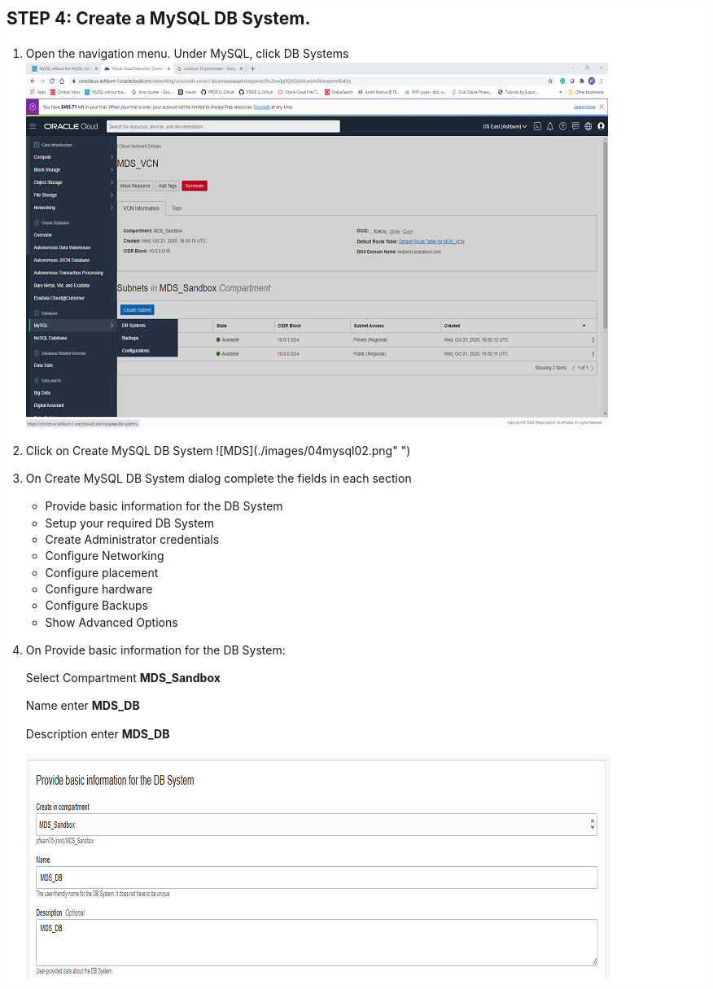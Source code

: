 ## **STEP 4:** Create a MySQL DB System.

1. Open the navigation menu. Under MySQL, click DB Systems
    ![MDS](./images/04mysql01.png " ")

2. Click on Create MySQL DB System
    ![MDS](./images/04mysql02.png" ")

3. On Create MySQL DB System dialog complete the fields in each section

    - Provide basic information for the DB System
    - Setup your required DB System
    - Create Administrator credentials
    - Configure Networking
    - Configure placement
    - Configure hardware
    - Configure Backups
    - Show Advanced Options

4. On Provide basic information for the DB System:
      
    Select Compartment **MDS_Sandbox**
      
    Name enter **MDS_DB**
      
    Description enter **MDS_DB**

    ![MDS](./images/04mysql02_02.png " ")
